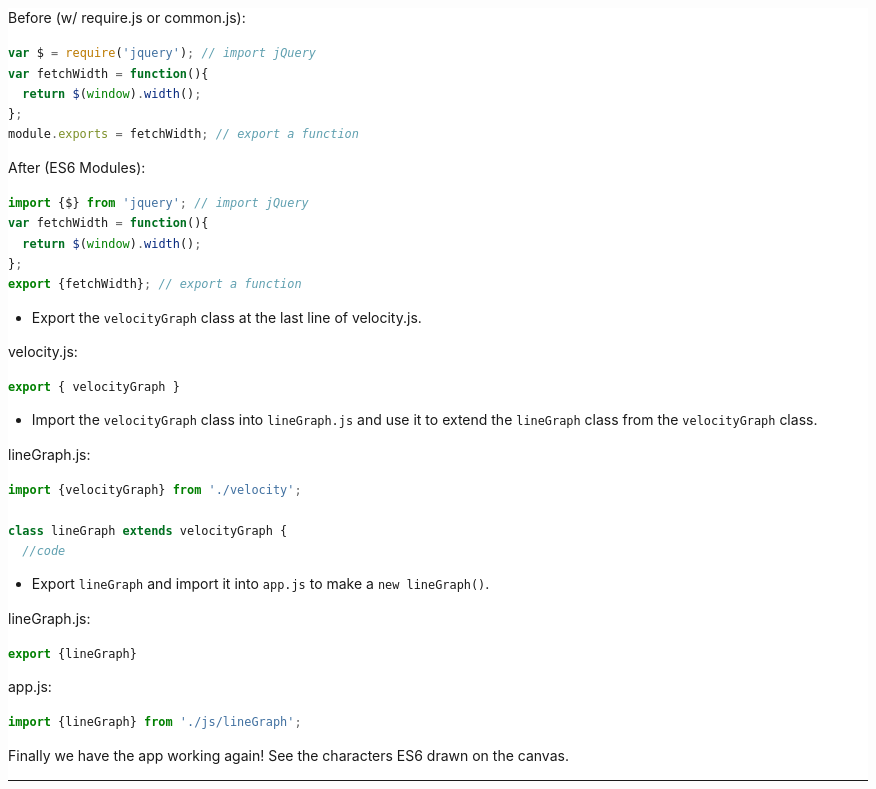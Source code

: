 Before (w/ require.js or common.js):

```js
var $ = require('jquery'); // import jQuery
var fetchWidth = function(){
  return $(window).width();
};
module.exports = fetchWidth; // export a function

```

After (ES6 Modules):

```js
import {$} from 'jquery'; // import jQuery
var fetchWidth = function(){
  return $(window).width();
};
export {fetchWidth}; // export a function

```

* Export the `velocityGraph` class at the last line of velocity.js.

velocity.js:

```js
export { velocityGraph }

```

* Import the `velocityGraph` class into `lineGraph.js` and use it to extend the `lineGraph` class from the `velocityGraph` class.

lineGraph.js:

```js
import {velocityGraph} from './velocity';

class lineGraph extends velocityGraph {
  //code
```

* Export `lineGraph` and import it into `app.js` to make a `new lineGraph()`.

lineGraph.js:

```js
export {lineGraph}
```

app.js:

```js
import {lineGraph} from './js/lineGraph';
```

Finally we have the app working again!
See the characters ES6 drawn on the canvas.

---
